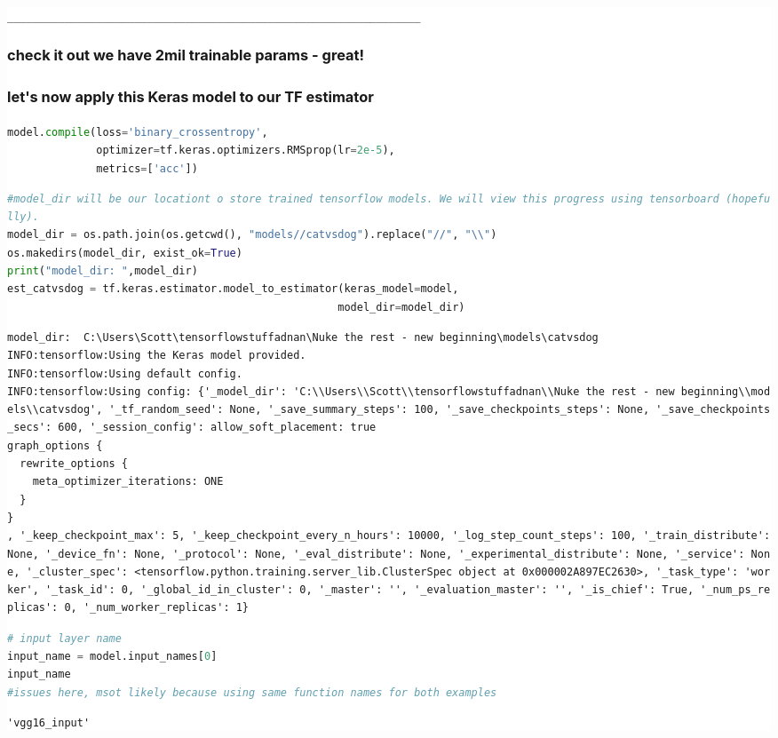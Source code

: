     _________________________________________________________________
    

### check it out we have 2mil trainable params - great!
### let's now apply this Keras model to our TF estimator


```python
model.compile(loss='binary_crossentropy',
              optimizer=tf.keras.optimizers.RMSprop(lr=2e-5),
              metrics=['acc'])
```


```python
#model_dir will be our locationt o store trained tensorflow models. We will view this progress using tensorboard (hopefully). 
model_dir = os.path.join(os.getcwd(), "models//catvsdog").replace("//", "\\")
os.makedirs(model_dir, exist_ok=True)
print("model_dir: ",model_dir)
est_catvsdog = tf.keras.estimator.model_to_estimator(keras_model=model,
                                                    model_dir=model_dir)
```

    model_dir:  C:\Users\Scott\tensorflowstuffadnan\Nuke the rest - new beginning\models\catvsdog
    INFO:tensorflow:Using the Keras model provided.
    INFO:tensorflow:Using default config.
    INFO:tensorflow:Using config: {'_model_dir': 'C:\\Users\\Scott\\tensorflowstuffadnan\\Nuke the rest - new beginning\\models\\catvsdog', '_tf_random_seed': None, '_save_summary_steps': 100, '_save_checkpoints_steps': None, '_save_checkpoints_secs': 600, '_session_config': allow_soft_placement: true
    graph_options {
      rewrite_options {
        meta_optimizer_iterations: ONE
      }
    }
    , '_keep_checkpoint_max': 5, '_keep_checkpoint_every_n_hours': 10000, '_log_step_count_steps': 100, '_train_distribute': None, '_device_fn': None, '_protocol': None, '_eval_distribute': None, '_experimental_distribute': None, '_service': None, '_cluster_spec': <tensorflow.python.training.server_lib.ClusterSpec object at 0x000002A897EC2630>, '_task_type': 'worker', '_task_id': 0, '_global_id_in_cluster': 0, '_master': '', '_evaluation_master': '', '_is_chief': True, '_num_ps_replicas': 0, '_num_worker_replicas': 1}
    


```python
# input layer name
input_name = model.input_names[0]
input_name
#issues here, msot likely because using same function names for both examples
```




    'vgg16_input'


